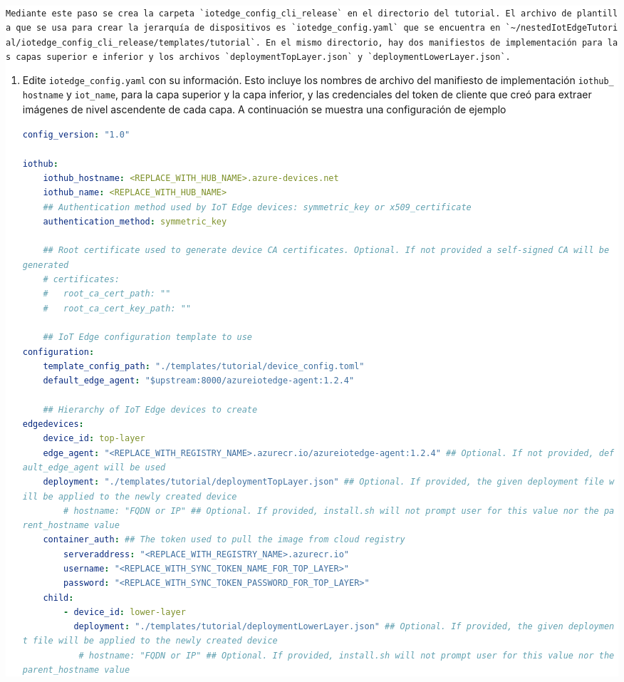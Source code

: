     Mediante este paso se crea la carpeta `iotedge_config_cli_release` en el directorio del tutorial. El archivo de plantilla que se usa para crear la jerarquía de dispositivos es `iotedge_config.yaml` que se encuentra en `~/nestedIotEdgeTutorial/iotedge_config_cli_release/templates/tutorial`. En el mismo directorio, hay dos manifiestos de implementación para las capas superior e inferior y los archivos `deploymentTopLayer.json` y `deploymentLowerLayer.json`. 

1. Edite `iotedge_config.yaml` con su información. Esto incluye los nombres de archivo del manifiesto de implementación `iothub_hostname` y `iot_name`, para la capa superior y la capa inferior, y las credenciales del token de cliente que creó para extraer imágenes de nivel ascendente de cada capa. A continuación se muestra una configuración de ejemplo

    ```yaml
    config_version: "1.0"

    iothub:
        iothub_hostname: <REPLACE_WITH_HUB_NAME>.azure-devices.net
        iothub_name: <REPLACE_WITH_HUB_NAME>
        ## Authentication method used by IoT Edge devices: symmetric_key or x509_certificate
        authentication_method: symmetric_key 

        ## Root certificate used to generate device CA certificates. Optional. If not provided a self-signed CA will be generated
        # certificates:
        #   root_ca_cert_path: ""
        #   root_ca_cert_key_path: ""

        ## IoT Edge configuration template to use
    configuration:
        template_config_path: "./templates/tutorial/device_config.toml"
        default_edge_agent: "$upstream:8000/azureiotedge-agent:1.2.4"

        ## Hierarchy of IoT Edge devices to create
    edgedevices:
        device_id: top-layer
        edge_agent: "<REPLACE_WITH_REGISTRY_NAME>.azurecr.io/azureiotedge-agent:1.2.4" ## Optional. If not provided, default_edge_agent will be used
        deployment: "./templates/tutorial/deploymentTopLayer.json" ## Optional. If provided, the given deployment file will be applied to the newly created device
            # hostname: "FQDN or IP" ## Optional. If provided, install.sh will not prompt user for this value nor the parent_hostname value
        container_auth: ## The token used to pull the image from cloud registry
            serveraddress: "<REPLACE_WITH_REGISTRY_NAME>.azurecr.io"
            username: "<REPLACE_WITH_SYNC_TOKEN_NAME_FOR_TOP_LAYER>"
            password: "<REPLACE_WITH_SYNC_TOKEN_PASSWORD_FOR_TOP_LAYER>"
        child:
            - device_id: lower-layer
              deployment: "./templates/tutorial/deploymentLowerLayer.json" ## Optional. If provided, the given deployment file will be applied to the newly created device
               # hostname: "FQDN or IP" ## Optional. If provided, install.sh will not prompt user for this value nor the parent_hostname value